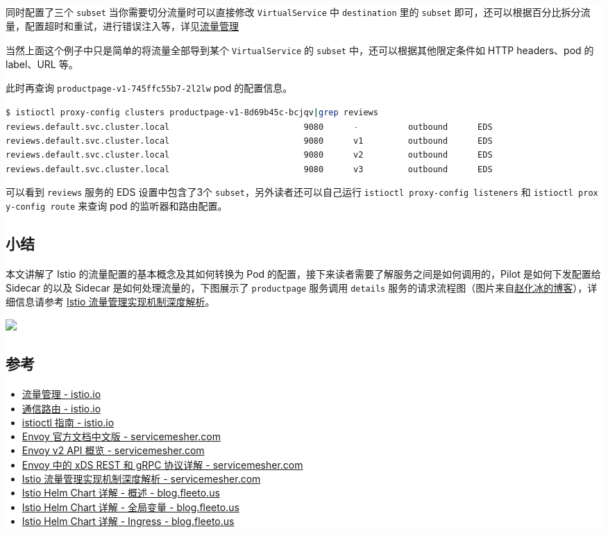 同时配置了三个 `subset` 当你需要切分流量时可以直接修改 `VirtualService` 中 `destination` 里的 `subset` 即可，还可以根据百分比拆分流量，配置超时和重试，进行错误注入等，详见[流量管理](https://istio.io/zh/docs/concepts/traffic-management/)

当然上面这个例子中只是简单的将流量全部导到某个 `VirtualService` 的 `subset` 中，还可以根据其他限定条件如 HTTP headers、pod 的 label、URL 等。

此时再查询 `productpage-v1-745ffc55b7-2l2lw` pod 的配置信息。

```bash
$ istioctl proxy-config clusters productpage-v1-8d69b45c-bcjqv|grep reviews
reviews.default.svc.cluster.local                           9080      -          outbound      EDS
reviews.default.svc.cluster.local                           9080      v1         outbound      EDS
reviews.default.svc.cluster.local                           9080      v2         outbound      EDS
reviews.default.svc.cluster.local                           9080      v3         outbound      EDS
```

可以看到 `reviews` 服务的 EDS 设置中包含了3个 `subset`，另外读者还可以自己运行 `istioctl proxy-config listeners` 和 `istioctl proxy-config route`  来查询 pod 的监听器和路由配置。

## 小结

本文讲解了 Istio 的流量配置的基本概念及其如何转换为 Pod 的配置，接下来读者需要了解服务之间是如何调用的，Pilot 是如何下发配置给 Sidecar 的以及 Sidecar 是如何处理流量的，下图展示了 `productpage` 服务调用 `details` 服务的请求流程图（图片来自[赵化冰的博客](https://zhaohuabing.com/post/2018-09-25-istio-traffic-management-impl-intro/)），详细信息请参考 [Istio 流量管理实现机制深度解析](http://www.servicemesher.com/blog/istio-traffic-management-impl-intro/)。

<div class="gallery">
<a href="https://ws4.sinaimg.cn/large/006tNbRwly1fw27rvdflvj30gy0e80uk.jpg" title="Productpage 服务调用 Details 服务的请求流程图">
<img src="https://ws4.sinaimg.cn/large/006tNbRwly1fw27rvdflvj30gy0e80uk.jpg">
</a>
</div>

## 参考

- [流量管理 - istio.io](https://istio.io/zh/docs/concepts/traffic-management/)
- [通信路由 - istio.io](https://istio.io/zh/docs/reference/config/istio.networking.v1alpha3/)
- [istioctl 指南 - istio.io](https://istio.io/zh/docs/reference/commands/istioctl/)
- [Envoy 官方文档中文版 - servicemesher.com](http://www.servicemesher.com/envoy/)
- [Envoy v2 API 概览 - servicemesher.com](http://www.servicemesher.com/envoy/configuration/overview/v2_overview.html)
- [Envoy 中的 xDS REST 和 gRPC 协议详解 - servicemesher.com](http://www.servicemesher.com/blog/envoy-xds-protocol/)
- [Istio 流量管理实现机制深度解析 - servicemesher.com](http://www.servicemesher.com/blog/istio-traffic-management-impl-intro/)
- [Istio Helm Chart 详解 - 概述 - blog.fleeto.us](https://blog.fleeto.us/post/istio-helm-deep-dive-overview/)
- [Istio Helm Chart 详解 - 全局变量 - blog.fleeto.us](https://blog.fleeto.us/post/istio-helm-deep-dive-global-var/)
- [Istio Helm Chart 详解 - Ingress - blog.fleeto.us](https://blog.fleeto.us/post/istio-helm-deep-dive-ingress/)